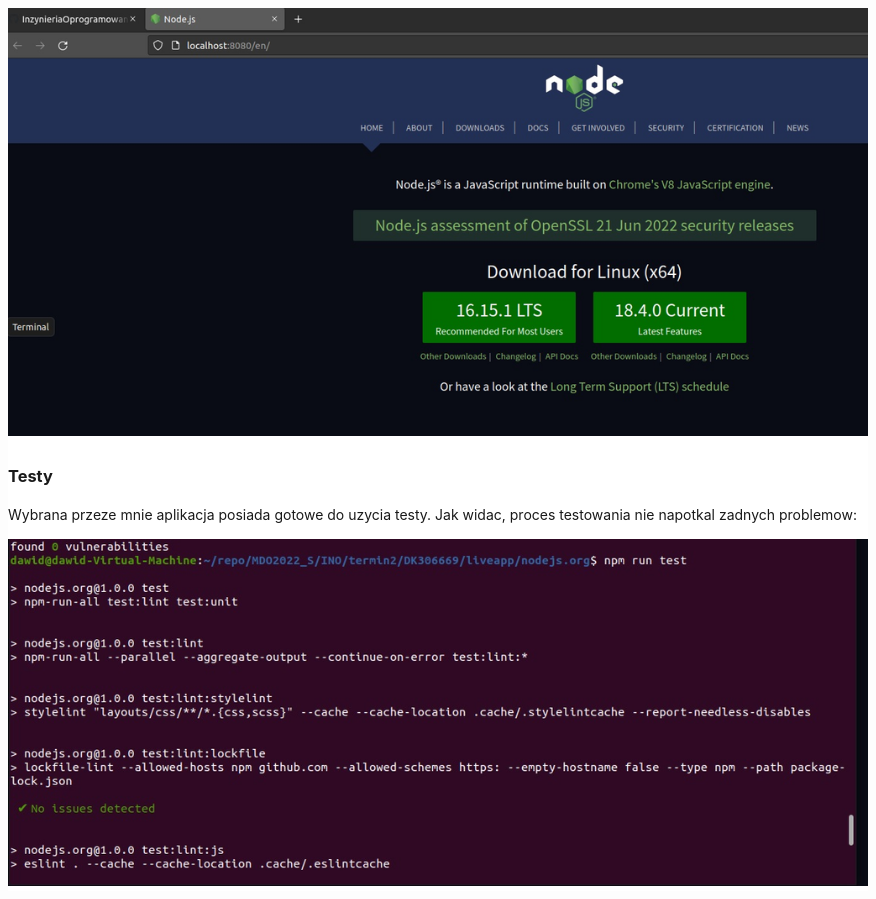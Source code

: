 ![screen5](5.jpg)

### Testy

Wybrana przeze mnie aplikacja posiada gotowe do uzycia testy. Jak widac, proces testowania nie napotkal zadnych problemow:

![screen6](6.jpg)